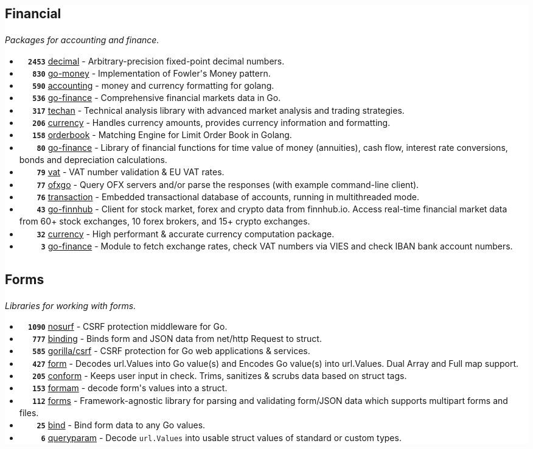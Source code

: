 ## Financial

*Packages for accounting and finance.*

* **<code>&nbsp;&nbsp;2453</code>** [decimal](https://github.com/shopspring/decimal) - Arbitrary-precision fixed-point decimal numbers.
* **<code>&nbsp;&nbsp;&nbsp;830</code>** [go-money](https://github.com/rhymond/go-money) - Implementation of Fowler's Money pattern.
* **<code>&nbsp;&nbsp;&nbsp;590</code>** [accounting](https://github.com/leekchan/accounting) - money and currency formatting for golang.
* **<code>&nbsp;&nbsp;&nbsp;536</code>** [go-finance](https://github.com/FlashBoys/go-finance) - Comprehensive financial markets data in Go.
* **<code>&nbsp;&nbsp;&nbsp;317</code>** [techan](https://github.com/sdcoffey/techan) - Technical analysis library with advanced market analysis and trading strategies.
* **<code>&nbsp;&nbsp;&nbsp;206</code>** [currency](https://github.com/bojanz/currency) - Handles currency amounts, provides currency information and formatting.
* **<code>&nbsp;&nbsp;&nbsp;158</code>** [orderbook](https://github.com/i25959341/orderbook) - Matching Engine for Limit Order Book in Golang.
* **<code>&nbsp;&nbsp;&nbsp;&nbsp;80</code>** [go-finance](https://github.com/alpeb/go-finance) - Library of financial functions for time value of money (annuities), cash flow, interest rate conversions, bonds and depreciation calculations.
* **<code>&nbsp;&nbsp;&nbsp;&nbsp;79</code>** [vat](https://github.com/dannyvankooten/vat) - VAT number validation & EU VAT rates.
* **<code>&nbsp;&nbsp;&nbsp;&nbsp;77</code>** [ofxgo](https://github.com/aclindsa/ofxgo) - Query OFX servers and/or parse the responses (with example command-line client).
* **<code>&nbsp;&nbsp;&nbsp;&nbsp;76</code>** [transaction](https://github.com/claygod/transaction) - Embedded transactional database of accounts, running in multithreaded mode.
* **<code>&nbsp;&nbsp;&nbsp;&nbsp;43</code>** [go-finnhub](https://github.com/m1/go-finnhub) - Client for stock market, forex and crypto data from finnhub.io. Access real-time financial market data from 60+ stock exchanges, 10 forex brokers, and 15+ crypto exchanges.
* **<code>&nbsp;&nbsp;&nbsp;&nbsp;32</code>** [currency](https://github.com/bnkamalesh/currency) - High performant & accurate currency computation package.
* **<code>&nbsp;&nbsp;&nbsp;&nbsp;&nbsp;3</code>** [go-finance](https://github.com/pieterclaerhout/go-finance) - Module to fetch exchange rates, check VAT numbers via VIES and check IBAN bank account numbers.

## Forms

*Libraries for working with forms.*

* **<code>&nbsp;&nbsp;1090</code>** [nosurf](https://github.com/justinas/nosurf) - CSRF protection middleware for Go.
* **<code>&nbsp;&nbsp;&nbsp;777</code>** [binding](https://github.com/mholt/binding) - Binds form and JSON data from net/http Request to struct.
* **<code>&nbsp;&nbsp;&nbsp;585</code>** [gorilla/csrf](https://github.com/gorilla/csrf) - CSRF protection for Go web applications & services.
* **<code>&nbsp;&nbsp;&nbsp;427</code>** [form](https://github.com/go-playground/form) - Decodes url.Values into Go value(s) and Encodes Go value(s) into url.Values. Dual Array and Full map support.
* **<code>&nbsp;&nbsp;&nbsp;205</code>** [conform](https://github.com/leebenson/conform) - Keeps user input in check. Trims, sanitizes & scrubs data based on struct tags.
* **<code>&nbsp;&nbsp;&nbsp;153</code>** [formam](https://github.com/monoculum/formam) - decode form's values into a struct.
* **<code>&nbsp;&nbsp;&nbsp;112</code>** [forms](https://github.com/albrow/forms) - Framework-agnostic library for parsing and validating form/JSON data which supports multipart forms and files.
* **<code>&nbsp;&nbsp;&nbsp;&nbsp;25</code>** [bind](https://github.com/robfig/bind) - Bind form data to any Go values.
* **<code>&nbsp;&nbsp;&nbsp;&nbsp;&nbsp;6</code>** [queryparam](https://github.com/tomwright/queryparam) - Decode `url.Values` into usable struct values of standard or custom types.
